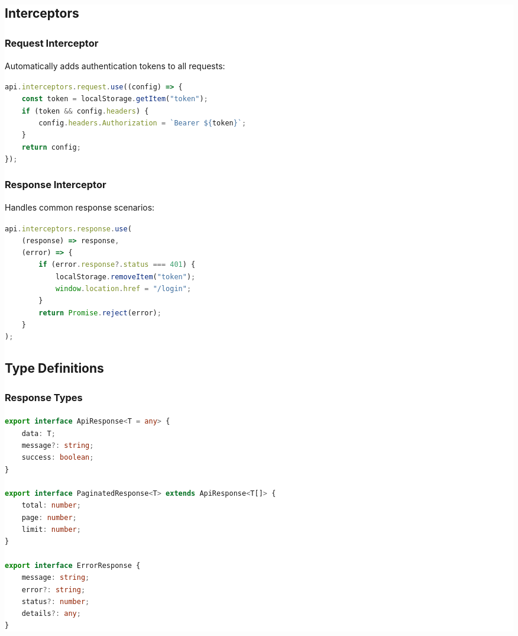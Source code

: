 ## Interceptors

### Request Interceptor

Automatically adds authentication tokens to all requests:

```typescript
api.interceptors.request.use((config) => {
	const token = localStorage.getItem("token");
	if (token && config.headers) {
		config.headers.Authorization = `Bearer ${token}`;
	}
	return config;
});
```

### Response Interceptor

Handles common response scenarios:

```typescript
api.interceptors.response.use(
	(response) => response,
	(error) => {
		if (error.response?.status === 401) {
			localStorage.removeItem("token");
			window.location.href = "/login";
		}
		return Promise.reject(error);
	}
);
```

## Type Definitions

### Response Types

```typescript
export interface ApiResponse<T = any> {
	data: T;
	message?: string;
	success: boolean;
}

export interface PaginatedResponse<T> extends ApiResponse<T[]> {
	total: number;
	page: number;
	limit: number;
}

export interface ErrorResponse {
	message: string;
	error?: string;
	status?: number;
	details?: any;
}
```
